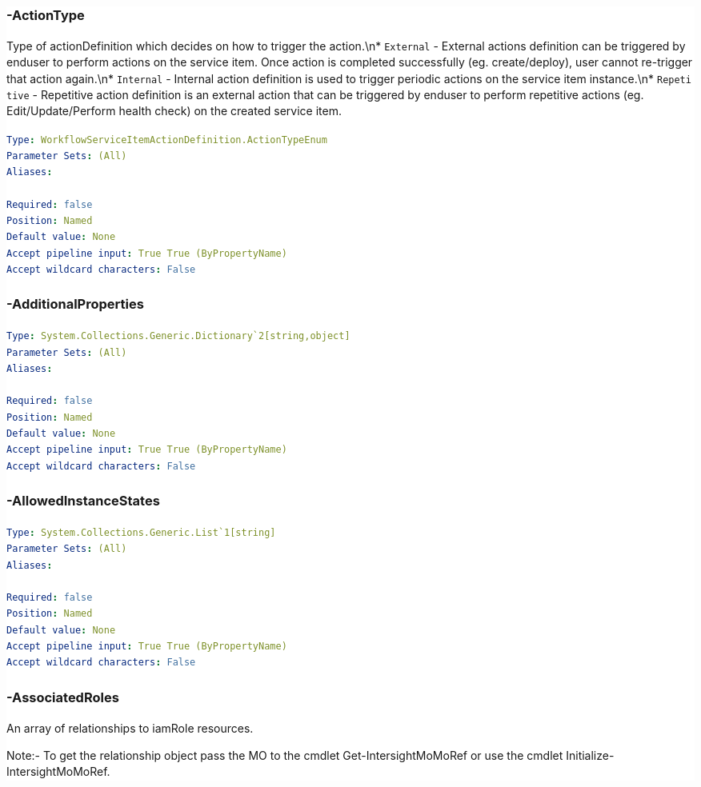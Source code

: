 ### -ActionType
Type of actionDefinition which decides on how to trigger the action.\n* `External` - External actions definition can be triggered by enduser to perform actions on the service item. Once action is completed successfully (eg. create/deploy), user cannot re-trigger that action again.\n* `Internal` - Internal action definition is used to trigger periodic actions on the service item instance.\n* `Repetitive` - Repetitive action definition is an external action that can be triggered by enduser to perform repetitive actions (eg. Edit/Update/Perform health check) on the created service item.

```yaml
Type: WorkflowServiceItemActionDefinition.ActionTypeEnum
Parameter Sets: (All)
Aliases:

Required: false
Position: Named
Default value: None
Accept pipeline input: True True (ByPropertyName)
Accept wildcard characters: False
```

### -AdditionalProperties


```yaml
Type: System.Collections.Generic.Dictionary`2[string,object]
Parameter Sets: (All)
Aliases:

Required: false
Position: Named
Default value: None
Accept pipeline input: True True (ByPropertyName)
Accept wildcard characters: False
```

### -AllowedInstanceStates


```yaml
Type: System.Collections.Generic.List`1[string]
Parameter Sets: (All)
Aliases:

Required: false
Position: Named
Default value: None
Accept pipeline input: True True (ByPropertyName)
Accept wildcard characters: False
```

### -AssociatedRoles
An array of relationships to iamRole resources.

 Note:- To get the relationship object pass the MO to the cmdlet Get-IntersightMoMoRef 
or use the cmdlet Initialize-IntersightMoMoRef.
